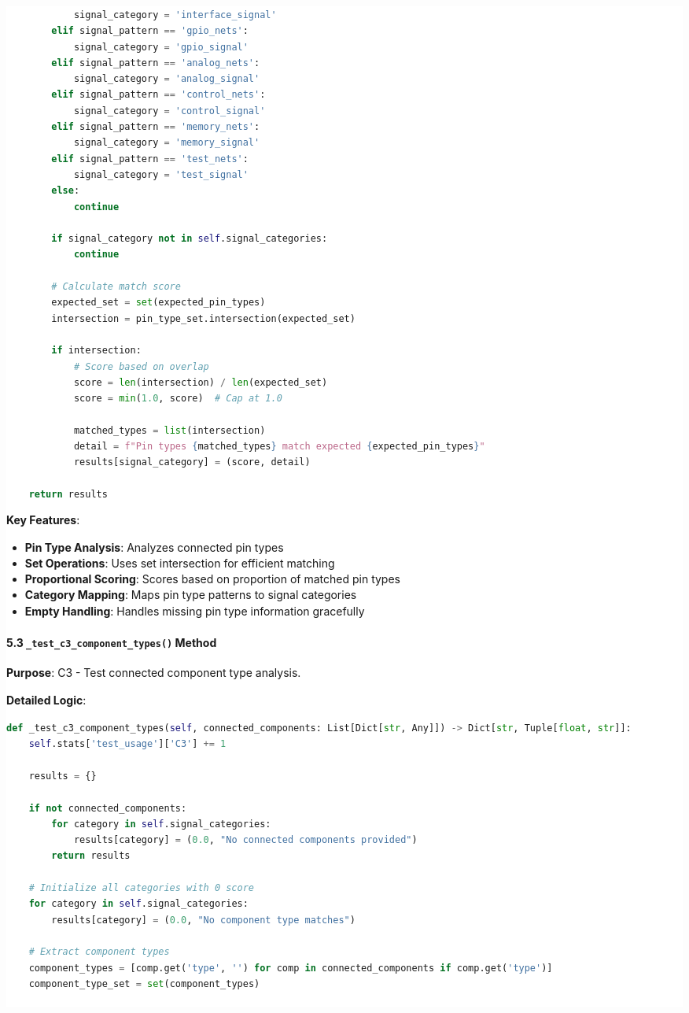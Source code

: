 ```python
            signal_category = 'interface_signal'
        elif signal_pattern == 'gpio_nets':
            signal_category = 'gpio_signal'
        elif signal_pattern == 'analog_nets':
            signal_category = 'analog_signal'
        elif signal_pattern == 'control_nets':
            signal_category = 'control_signal'
        elif signal_pattern == 'memory_nets':
            signal_category = 'memory_signal'
        elif signal_pattern == 'test_nets':
            signal_category = 'test_signal'
        else:
            continue
        
        if signal_category not in self.signal_categories:
            continue
        
        # Calculate match score
        expected_set = set(expected_pin_types)
        intersection = pin_type_set.intersection(expected_set)
        
        if intersection:
            # Score based on overlap
            score = len(intersection) / len(expected_set)
            score = min(1.0, score)  # Cap at 1.0
            
            matched_types = list(intersection)
            detail = f"Pin types {matched_types} match expected {expected_pin_types}"
            results[signal_category] = (score, detail)
    
    return results
```

**Key Features**:
- **Pin Type Analysis**: Analyzes connected pin types
- **Set Operations**: Uses set intersection for efficient matching
- **Proportional Scoring**: Scores based on proportion of matched pin types
- **Category Mapping**: Maps pin type patterns to signal categories
- **Empty Handling**: Handles missing pin type information gracefully

#### 5.3 `_test_c3_component_types()` Method

**Purpose**: C3 - Test connected component type analysis.

**Detailed Logic**:
```python
def _test_c3_component_types(self, connected_components: List[Dict[str, Any]]) -> Dict[str, Tuple[float, str]]:
    self.stats['test_usage']['C3'] += 1
    
    results = {}
    
    if not connected_components:
        for category in self.signal_categories:
            results[category] = (0.0, "No connected components provided")
        return results
    
    # Initialize all categories with 0 score
    for category in self.signal_categories:
        results[category] = (0.0, "No component type matches")
    
    # Extract component types
    component_types = [comp.get('type', '') for comp in connected_components if comp.get('type')]
    component_type_set = set(component_types)
    
```